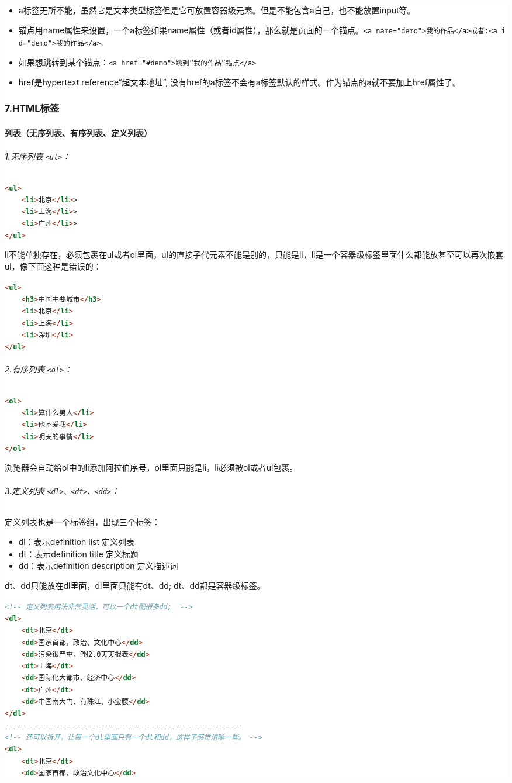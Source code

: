 - a标签无所不能，虽然它是文本类型标签但是它可放置容器级元素。但是不能包含a自己，也不能放置input等。

- 锚点用name属性来设置，一个a标签如果name属性（或者id属性），那么就是页面的一个锚点。`<a name="demo">我的作品</a>或者:<a id="demo">我的作品</a>`.

- 如果想跳转到某个锚点：`<a href="#demo">跳到“我的作品”锚点</a>` 

- href是hypertext reference“超文本地址”, 没有href的a标签不会有a标签默认的样式。作为锚点的a就不要加上href属性了。


### 7.HTML标签

#### 列表（无序列表、有序列表、定义列表）

###### 1.无序列表 `<ul>`：

```html
<ul>
    <li>北京</li>>
    <li>上海</li>>
    <li>广州</li>>
</ul>
```

li不能单独存在，必须包裹在ul或者ol里面，ul的直接子代元素不能是别的，只能是li，li是一个容器级标签里面什么都能放甚至可以再次嵌套ul，像下面这种是错误的：

```html
<ul>
    <h3>中国主要城市</h3>
    <li>北京</li>
    <li>上海</li>
    <li>深圳</li>
</ul>
```

###### 2.有序列表 `<ol>`：

```html
<ol>
    <li>算什么男人</li>
    <li>他不爱我</li>
    <li>明天的事情</li>
</ol>
```

浏览器会自动给ol中的li添加阿拉伯序号，ol里面只能是li，li必须被ol或者ul包裹。

###### 3.定义列表 `<dl>、<dt>、<dd>`：
定义列表也是一个标签组，出现三个标签：

- dl：表示definition list 定义列表
- dt：表示definition title 定义标题
- dd：表示definition description 定义描述词

dt、dd只能放在dl里面，dl里面只能有dt、dd; dt、dd都是容器级标签。

```html
<!-- 定义列表用法非常灵活，可以一个dt配很多dd;  -->
<dl>
    <dt>北京</dt>
    <dd>国家首都，政治、文化中心</dd>
    <dd>污染很严重，PM2.0天天报表</dd>
    <dt>上海</dt>
    <dd>国际化大都市、经济中心</dd>
    <dt>广州</dt>
    <dd>中国南大门、有珠江、小蛮腰</dd>
</dl>
---------------------------------------------------------
<!-- 还可以拆开，让每一个dl里面只有一个dt和dd，这样子感觉清晰一些。 -->
<dl>
    <dt>北京</dt>
    <dd>国家首都，政治文化中心</dd>
```